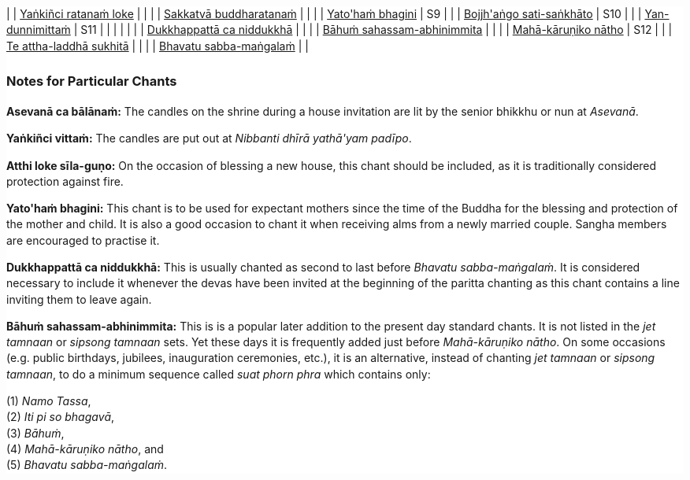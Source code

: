 |      | <a href="#yankinci-ratanam">Yaṅkiñci ratanaṁ loke</a>        |     |
|      | <a href="#sakkatva">Sakkatvā buddharatanaṁ</a>               |     |
|      | <a href="#yato-ham-bhagini">Yato'haṁ bhagini</a>             | S9  |
|      | <a href="#bojjhango">Bojjh'aṅgo sati-saṅkhāto</a>            | S10 |
|      | <a href="#yan-dunnimittam">Yan-dunnimittaṁ</a>               | S11 |
|      |                                                              |     |
|      | <a href="#dukkhappatta">Dukkhappattā ca niddukkhā</a>        |     |
|      | <a href="#bahum">Bāhuṁ sahassam-abhinimmita</a>              |     |
|      | <a href="#maha-karuniko">Mahā-kāruṇiko nātho</a>             | S12 |
|      | <a href="#te-attha-laddha">Te attha-laddhā sukhitā</a>       |     |
|      | <a href="#bhavatu">Bhavatu sabba-maṅgalaṁ</a>                |     |

### Notes for Particular Chants<a id="particular"></a>

**Asevanā ca bālānaṁ:** The candles on the shrine during a house invitation are
lit by the senior bhikkhu or nun at *Asevanā*.

**Yaṅkiñci vittaṁ:** The candles are put out at *Nibbanti dhīrā yathā'yam
padīpo*.

**Atthi loke sīla-guṇo:** On the occasion of blessing a new house, this chant
should be included, as it is traditionally considered protection against fire.

**Yato'haṁ bhagini:** This chant is to be used for expectant mothers since the
time of the Buddha for the blessing and protection of the mother and child. It
is also a good occasion to chant it when receiving alms from a newly married
couple. Sangha members are encouraged to practise it.

**Dukkhappattā ca niddukkhā:** This is usually chanted as second to last before
*Bhavatu sabba-maṅgalaṁ*. It is considered necessary to include it whenever the
devas have been invited at the beginning of the paritta chanting as this chant
contains a line inviting them to leave again.

**Bāhuṁ sahassam-abhinimmita:** This is is a popular later addition to the
present day standard chants. It is not listed in the *jet tamnaan* or *sipsong
tamnaan* sets. Yet these days it is frequently added just before *Mahā-kāruṇiko
nātho*. On some occasions (e.g. public birthdays, jubilees, inauguration
ceremonies, etc.), it is an alternative, instead of chanting *jet tamnaan* or
*sipsong tamnaan*, to do a minimum sequence called *suat phorn phra* which
contains only:

(1) *Namo Tassa*,\
(2) *Iti pi so bhagavā*,\
(3) *Bāhuṁ*,\
(4) *Mahā-kāruṇiko nātho*, and\
(5) *Bhavatu sabba-maṅgalaṁ*.
